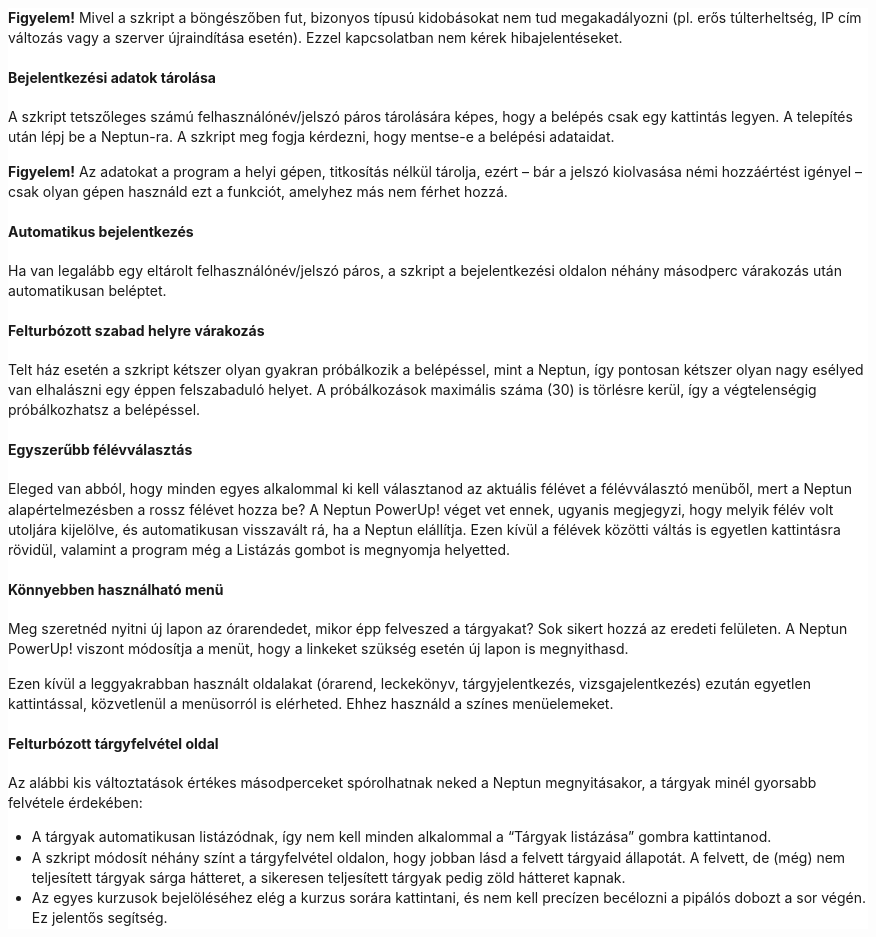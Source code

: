 **Figyelem!** Mivel a szkript a böngészőben fut, bizonyos típusú kidobásokat nem tud megakadályozni (pl. erős túlterheltség, IP cím változás vagy a szerver újraindítása esetén). Ezzel kapcsolatban nem kérek hibajelentéseket.

#### Bejelentkezési adatok tárolása

A szkript tetszőleges számú felhasználónév/jelszó páros tárolására képes, hogy a belépés csak egy kattintás legyen. A telepítés után lépj be a Neptun-ra. A szkript meg fogja kérdezni, hogy mentse-e a belépési adataidat.

**Figyelem!** Az adatokat a program a helyi gépen, titkosítás nélkül tárolja, ezért – bár a jelszó kiolvasása némi hozzáértést igényel – csak olyan gépen használd ezt a funkciót, amelyhez más nem férhet hozzá.

#### Automatikus bejelentkezés

Ha van legalább egy eltárolt felhasználónév/jelszó páros, a szkript a bejelentkezési oldalon néhány másodperc várakozás után automatikusan beléptet.

#### Felturbózott szabad helyre várakozás

Telt ház esetén a szkript kétszer olyan gyakran próbálkozik a belépéssel, mint a Neptun, így pontosan kétszer olyan nagy esélyed van elhalászni egy éppen felszabaduló helyet. A próbálkozások maximális száma (30) is törlésre kerül, így a végtelenségig próbálkozhatsz a belépéssel.

#### Egyszerűbb félévválasztás

Eleged van abból, hogy minden egyes alkalommal ki kell választanod az aktuális félévet a félévválasztó menüből, mert a Neptun alapértelmezésben a rossz félévet hozza be? A Neptun PowerUp! véget vet ennek, ugyanis megjegyzi, hogy melyik félév volt utoljára kijelölve, és automatikusan visszavált rá, ha a Neptun elállítja. Ezen kívül a félévek közötti váltás is egyetlen kattintásra rövidül, valamint a program még a Listázás gombot is megnyomja helyetted.

#### Könnyebben használható menü

Meg szeretnéd nyitni új lapon az órarendedet, mikor épp felveszed a tárgyakat? Sok sikert hozzá az eredeti felületen. A Neptun PowerUp! viszont módosítja a menüt, hogy a linkeket szükség esetén új lapon is megnyithasd.

Ezen kívül a leggyakrabban használt oldalakat (órarend, leckekönyv, tárgyjelentkezés, vizsgajelentkezés) ezután egyetlen kattintással, közvetlenül a menüsorról is elérheted. Ehhez használd a színes menüelemeket.

#### Felturbózott tárgyfelvétel oldal

Az alábbi kis változtatások értékes másodperceket spórolhatnak neked a Neptun megnyitásakor, a tárgyak minél gyorsabb felvétele érdekében:

* A tárgyak automatikusan listázódnak, így nem kell minden alkalommal a “Tárgyak listázása” gombra kattintanod.
* A szkript módosít néhány színt a tárgyfelvétel oldalon, hogy jobban lásd a felvett tárgyaid állapotát. A felvett, de (még) nem teljesített tárgyak sárga hátteret, a sikeresen teljesített tárgyak pedig zöld hátteret kapnak.
* Az egyes kurzusok bejelöléséhez elég a kurzus sorára kattintani, és nem kell precízen becélozni a pipálós dobozt a sor végén. Ez jelentős segítség.
